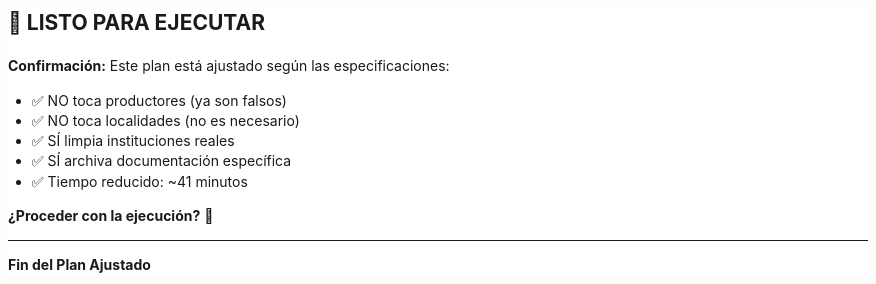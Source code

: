 
## 🚀 LISTO PARA EJECUTAR

**Confirmación:** Este plan está ajustado según las especificaciones:
- ✅ NO toca productores (ya son falsos)
- ✅ NO toca localidades (no es necesario)
- ✅ SÍ limpia instituciones reales
- ✅ SÍ archiva documentación específica
- ✅ Tiempo reducido: ~41 minutos

**¿Proceder con la ejecución?** 🚀

---

**Fin del Plan Ajustado**


